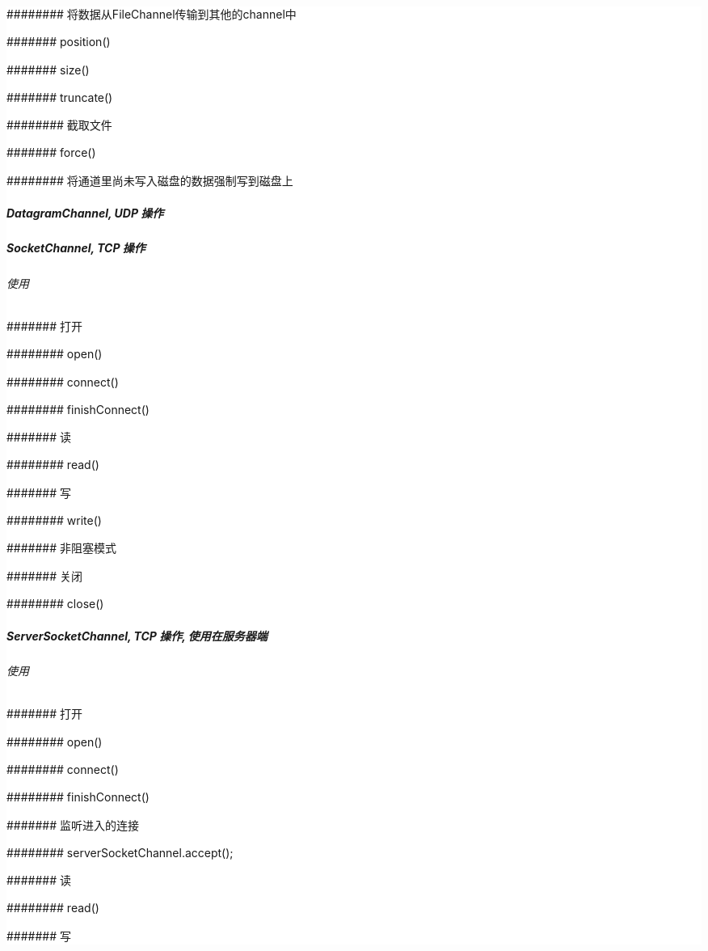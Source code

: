 ######## 将数据从FileChannel传输到其他的channel中

####### position()

####### size()

####### truncate()

######## 截取文件

####### force()

######## 将通道里尚未写入磁盘的数据强制写到磁盘上

##### DatagramChannel, UDP 操作

##### SocketChannel, TCP 操作

###### 使用

####### 打开

######## open()

######## connect()

######## finishConnect()

####### 读

######## read()

####### 写

######## write()

####### 非阻塞模式

####### 关闭

######## close()

##### ServerSocketChannel, TCP 操作, 使用在服务器端

###### 使用

####### 打开

######## open()

######## connect()

######## finishConnect()

####### 监听进入的连接

######## serverSocketChannel.accept();

####### 读

######## read()

####### 写
